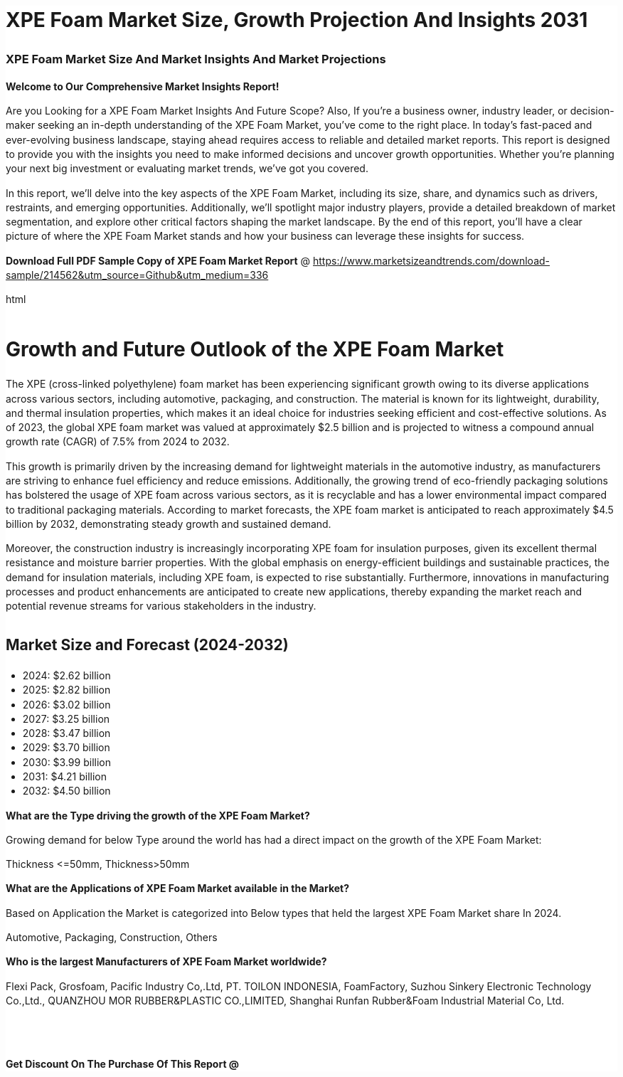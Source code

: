 <h1> XPE Foam Market Size, Growth Projection And Insights 2031</h1><div class="" data-test-id=""><h3><span class="">XPE Foam Market Size And Market Insights And Market Projections</span></h3></div><div class="" data-test-id=""><p><strong>Welcome to Our Comprehensive Market Insights Report!</strong></p><p>Are you Looking for a XPE Foam Market Insights And Future Scope? Also, If you&rsquo;re a business owner, industry leader, or decision-maker seeking an in-depth understanding of the XPE Foam Market, you&rsquo;ve come to the right place. In today&rsquo;s fast-paced and ever-evolving business landscape, staying ahead requires access to reliable and detailed market reports. This report is designed to provide you with the insights you need to make informed decisions and uncover growth opportunities. Whether you&rsquo;re planning your next big investment or evaluating market trends, we&rsquo;ve got you covered.</p><p>In this report, we&rsquo;ll delve into the key aspects of the XPE Foam Market, including its size, share, and dynamics such as drivers, restraints, and emerging opportunities. Additionally, we&rsquo;ll spotlight major industry players, provide a detailed breakdown of market segmentation, and explore other critical factors shaping the market landscape. By the end of this report, you&rsquo;ll have a clear picture of where the XPE Foam Market stands and how your business can leverage these insights for success.</p><p><strong>Download Full PDF Sample Copy of XPE Foam Market Report</strong> @ <a href="https://www.marketsizeandtrends.com/download-sample/214562&utm_source=Github&utm_medium=336" target="_blank">https://www.marketsizeandtrends.com/download-sample/214562&utm_source=Github&utm_medium=336</a></p></div><div class="" data-test-id=""><p><span class="">html<!DOCTYPE html><html lang="en"><head>    <meta charset="UTF-8">    <meta name="viewport" content="width=device-width, initial-scale=1.0">    <title>XPE Foam Market Growth and Outlook</title></head><body>    <h1>Growth and Future Outlook of the XPE Foam Market</h1>    <p>        The XPE (cross-linked polyethylene) foam market has been experiencing significant growth owing to         its diverse applications across various sectors, including automotive, packaging, and construction.         The material is known for its lightweight, durability, and thermal insulation properties, which makes it         an ideal choice for industries seeking efficient and cost-effective solutions.         As of 2023, the global XPE foam market was valued at approximately $2.5 billion and is projected to         witness a compound annual growth rate (CAGR) of 7.5% from 2024 to 2032.    </p>        <p>        This growth is primarily driven by the increasing demand for lightweight materials in the automotive         industry, as manufacturers are striving to enhance fuel efficiency and reduce emissions. Additionally,         the growing trend of eco-friendly packaging solutions has bolstered the usage of XPE foam across         various sectors, as it is recyclable and has a lower environmental impact compared to traditional         packaging materials. According to market forecasts, the XPE foam market is anticipated to reach         approximately $4.5 billion by 2032, demonstrating steady growth and sustained demand.    </p>    <p>        <strong></strong>    </p>    <p>        Moreover, the construction industry is increasingly incorporating XPE foam for insulation purposes,         given its excellent thermal resistance and moisture barrier properties. With the global emphasis on         energy-efficient buildings and sustainable practices, the demand for insulation materials, including         XPE foam, is expected to rise substantially. Furthermore, innovations in manufacturing processes         and product enhancements are anticipated to create new applications, thereby expanding the market         reach and potential revenue streams for various stakeholders in the industry.    </p>    <h2>Market Size and Forecast (2024-2032)</h2>    <ul>        <li>2024: $2.62 billion</li>        <li>2025: $2.82 billion</li>        <li>2026: $3.02 billion</li>        <li>2027: $3.25 billion</li>        <li>2028: $3.47 billion</li>        <li>2029: $3.70 billion</li>        <li>2030: $3.99 billion</li>        <li>2031: $4.21 billion</li>        <li>2032: $4.50 billion</li>    </ul></body></html></span></p><p><strong><span class="">What are the&nbsp;Type driving the growth of the XPE Foam Market?</span></strong></p></div><div class="" data-test-id=""><p><span class="">Growing demand for below Type around the world has had a direct impact on the growth of the XPE Foam Market:</span></p></div><div class="" data-test-id=""><p>Thickness <=50mm, Thickness>50mm</p><p><span class=""><strong>What are the&nbsp;Applications&nbsp;of XPE Foam Market available in the Market?</strong></span></p></div><div class="" data-test-id=""><p><span class="">Based on Application the Market is categorized into Below types that held the largest XPE Foam Market share In 2024.</span></p></div><div class="" data-test-id=""><p><span class="">Automotive, Packaging, Construction, Others</span></p><p><span class=""><strong>Who is the largest Manufacturers of XPE Foam Market worldwide?</strong></span></p></div><div class="" data-test-id=""><p><span class="">Flexi Pack, Grosfoam, Pacific Industry Co,.Ltd, PT. TOILON INDONESIA, FoamFactory, Suzhou Sinkery Electronic Technology Co.,Ltd., QUANZHOU MOR RUBBER&PLASTIC CO.,LIMITED, Shanghai Runfan Rubber&Foam Industrial Material Co, Ltd.</span></p></div><div class="" data-test-id="">&nbsp;</div><div class="" data-test-id="">&nbsp;</div><div class="" data-test-id=""><p><span class=""><strong>Get Discount On The Purchase Of This Report @</strong>